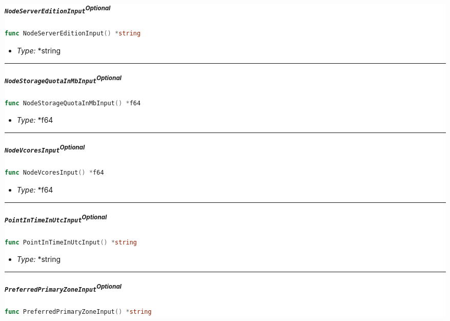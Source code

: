 ##### `NodeServerEditionInput`<sup>Optional</sup> <a name="NodeServerEditionInput" id="@cdktf/provider-azurerm.cosmosdbPostgresqlCluster.CosmosdbPostgresqlCluster.property.nodeServerEditionInput"></a>

```go
func NodeServerEditionInput() *string
```

- *Type:* *string

---

##### `NodeStorageQuotaInMbInput`<sup>Optional</sup> <a name="NodeStorageQuotaInMbInput" id="@cdktf/provider-azurerm.cosmosdbPostgresqlCluster.CosmosdbPostgresqlCluster.property.nodeStorageQuotaInMbInput"></a>

```go
func NodeStorageQuotaInMbInput() *f64
```

- *Type:* *f64

---

##### `NodeVcoresInput`<sup>Optional</sup> <a name="NodeVcoresInput" id="@cdktf/provider-azurerm.cosmosdbPostgresqlCluster.CosmosdbPostgresqlCluster.property.nodeVcoresInput"></a>

```go
func NodeVcoresInput() *f64
```

- *Type:* *f64

---

##### `PointInTimeInUtcInput`<sup>Optional</sup> <a name="PointInTimeInUtcInput" id="@cdktf/provider-azurerm.cosmosdbPostgresqlCluster.CosmosdbPostgresqlCluster.property.pointInTimeInUtcInput"></a>

```go
func PointInTimeInUtcInput() *string
```

- *Type:* *string

---

##### `PreferredPrimaryZoneInput`<sup>Optional</sup> <a name="PreferredPrimaryZoneInput" id="@cdktf/provider-azurerm.cosmosdbPostgresqlCluster.CosmosdbPostgresqlCluster.property.preferredPrimaryZoneInput"></a>

```go
func PreferredPrimaryZoneInput() *string
```

